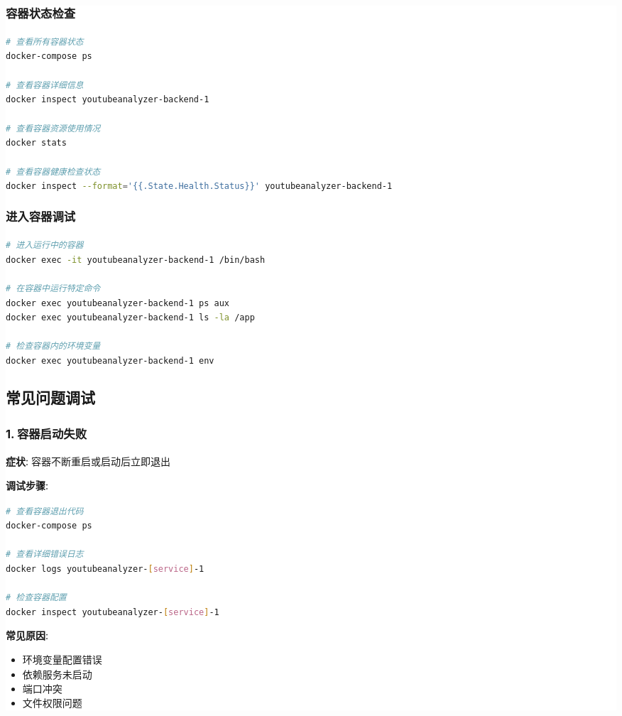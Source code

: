 ### 容器状态检查

```bash
# 查看所有容器状态
docker-compose ps

# 查看容器详细信息
docker inspect youtubeanalyzer-backend-1

# 查看容器资源使用情况
docker stats

# 查看容器健康检查状态
docker inspect --format='{{.State.Health.Status}}' youtubeanalyzer-backend-1
```

### 进入容器调试

```bash
# 进入运行中的容器
docker exec -it youtubeanalyzer-backend-1 /bin/bash

# 在容器中运行特定命令
docker exec youtubeanalyzer-backend-1 ps aux
docker exec youtubeanalyzer-backend-1 ls -la /app

# 检查容器内的环境变量
docker exec youtubeanalyzer-backend-1 env
```

## 常见问题调试

### 1. 容器启动失败

**症状**: 容器不断重启或启动后立即退出

**调试步骤**:
```bash
# 查看容器退出代码
docker-compose ps

# 查看详细错误日志
docker logs youtubeanalyzer-[service]-1

# 检查容器配置
docker inspect youtubeanalyzer-[service]-1
```

**常见原因**:
- 环境变量配置错误
- 依赖服务未启动
- 端口冲突
- 文件权限问题

